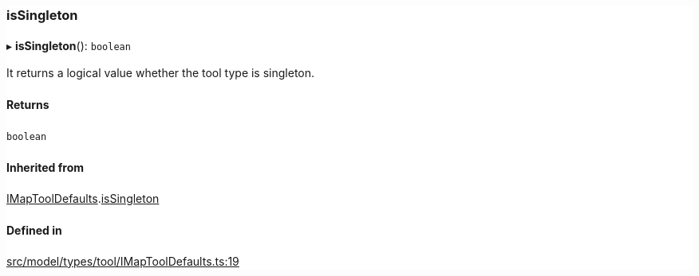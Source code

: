 ### isSingleton

▸ **isSingleton**(): `boolean`

It returns a logical value whether the tool type is singleton.

#### Returns

`boolean`

#### Inherited from

[IMapToolDefaults](IMapToolDefaults.md).[isSingleton](IMapToolDefaults.md#issingleton)

#### Defined in

[src/model/types/tool/IMapToolDefaults.ts:19](https://github.com/geovisto/geovisto-map/blob/e22d774889dbc28cc1ec62933ecf6bab6690f172/src/model/types/tool/IMapToolDefaults.ts#L19)
